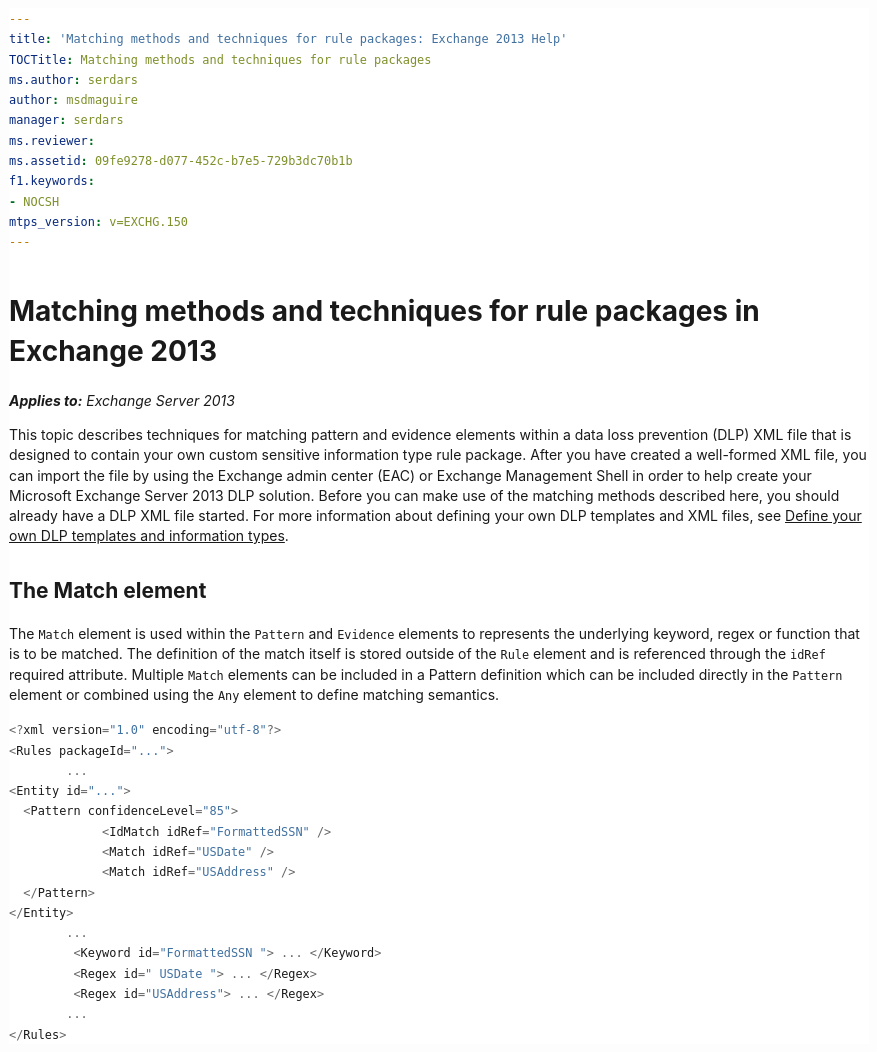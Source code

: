 ```yaml
---
title: 'Matching methods and techniques for rule packages: Exchange 2013 Help'
TOCTitle: Matching methods and techniques for rule packages
ms.author: serdars
author: msdmaguire
manager: serdars
ms.reviewer: 
ms.assetid: 09fe9278-d077-452c-b7e5-729b3dc70b1b
f1.keywords:
- NOCSH
mtps_version: v=EXCHG.150
---
```


# Matching methods and techniques for rule packages in Exchange 2013

_**Applies to:** Exchange Server 2013_

This topic describes techniques for matching pattern and evidence elements within a data loss prevention (DLP) XML file that is designed to contain your own custom sensitive information type rule package. After you have created a well-formed XML file, you can import the file by using the Exchange admin center (EAC) or Exchange Management Shell in order to help create your Microsoft Exchange Server 2013 DLP solution. Before you can make use of the matching methods described here, you should already have a DLP XML file started. For more information about defining your own DLP templates and XML files, see [Define your own DLP templates and information types](define-your-own-dlp-templates-and-information-types-exchange-2013-help.md).

## The Match element

The `Match` element is used within the `Pattern` and `Evidence` elements to represents the underlying keyword, regex or function that is to be matched. The definition of the match itself is stored outside of the `Rule` element and is referenced through the `idRef` required attribute. Multiple `Match` elements can be included in a Pattern definition which can be included directly in the `Pattern` element or combined using the `Any` element to define matching semantics.

```powershell
<?xml version="1.0" encoding="utf-8"?>
<Rules packageId="...">
        ...
<Entity id="...">
  <Pattern confidenceLevel="85">
             <IdMatch idRef="FormattedSSN" />
             <Match idRef="USDate" />
             <Match idRef="USAddress" />
  </Pattern>
</Entity>
        ...
         <Keyword id="FormattedSSN "> ... </Keyword>
         <Regex id=" USDate "> ... </Regex>
         <Regex id="USAddress"> ... </Regex>
        ...
</Rules>
```
